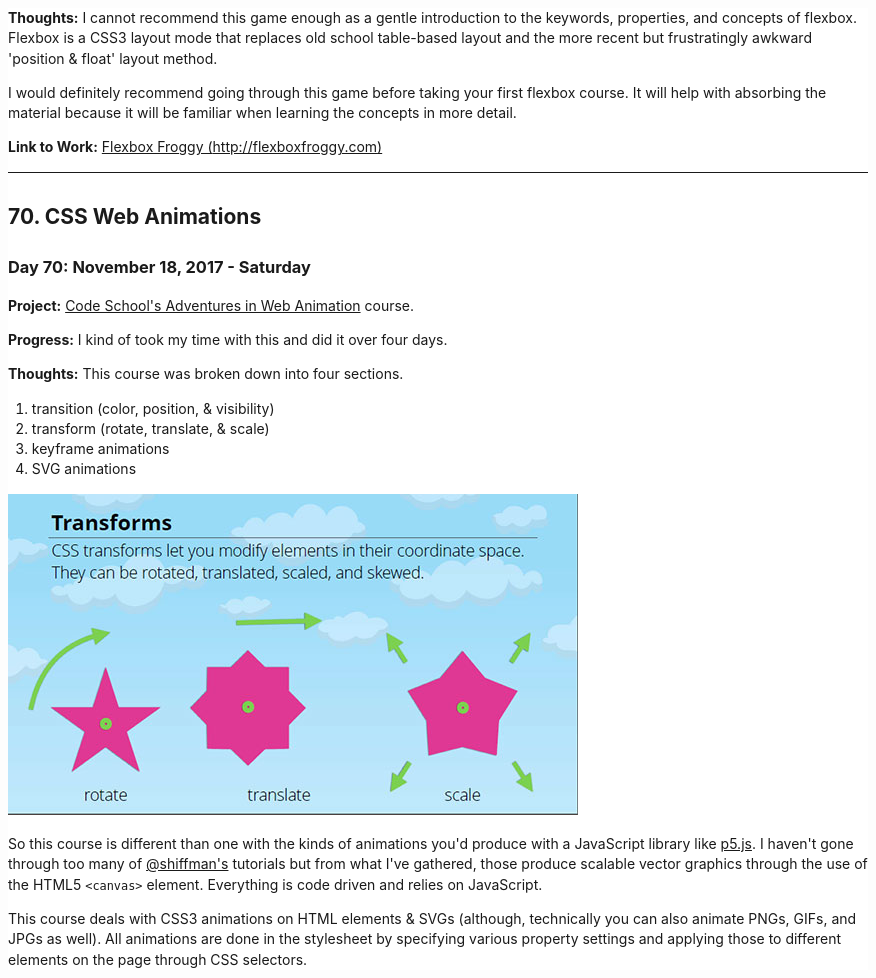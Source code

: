 **Thoughts:** I cannot recommend this game enough as a gentle introduction to the keywords, properties, and concepts of flexbox. Flexbox is a CSS3 layout mode that replaces old school table-based layout and the more recent but frustratingly awkward 'position & float' layout method.

I would definitely recommend going through this game before taking your first flexbox course. It will help with absorbing the material because it will be familiar when learning the concepts in more detail.

**Link to Work:** [Flexbox Froggy (http://flexboxfroggy.com)](http://flexboxfroggy.com/)

---

## 70. CSS Web Animations
### Day 70: November 18, 2017 - Saturday

**Project:** [Code School's Adventures in Web Animation](https://www.codeschool.com/courses/adventures-in-web-animations) course.

**Progress:** I kind of took my time with this and did it over four days.

**Thoughts:** This course was broken down into four sections.

1. transition (color, position, & visibility)
1. transform (rotate, translate, & scale)
1. keyframe animations
1. SVG animations

[![web animations course](assets/images/sm_code-school-web-animations.jpg)](assets/images/full-size/code-school-web-animations.png)

So this course is different than one with the kinds of animations you'd produce with a JavaScript library like [p5.js](https://p5js.org). I haven't gone through too many of [@shiffman's](https://twitter.com/shiffman?lang=en) tutorials but from what I've gathered, those produce scalable vector graphics through the use of the HTML5 `<canvas>` element. Everything is code driven and relies on JavaScript.

This course deals with CSS3 animations on HTML elements & SVGs (although, technically you can also animate PNGs, GIFs, and JPGs as well). All animations are done in the stylesheet by specifying various property settings and applying those to different elements on the page through CSS selectors.
